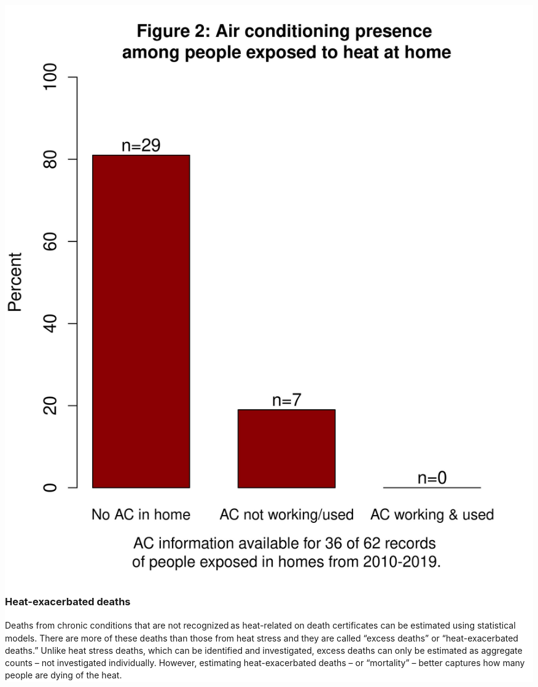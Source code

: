 <img src="2021-fig-2.jpeg" class="border-top border-bottom px-6" alt="Air conditioning presence among people exposed to heat at home.">

### Heat-exacerbated deaths  

Deaths from chronic conditions that are not recognized as heat-related on death certificates can be estimated using statistical models. There are more of these deaths than those from heat stress and they are called “excess deaths” or “heat-exacerbated deaths.” Unlike heat stress deaths, which can be identified and investigated, excess deaths can only be estimated as aggregate counts – not investigated individually. However, estimating heat-exacerbated deaths – or “mortality” – better captures how many people are dying of the heat.  
